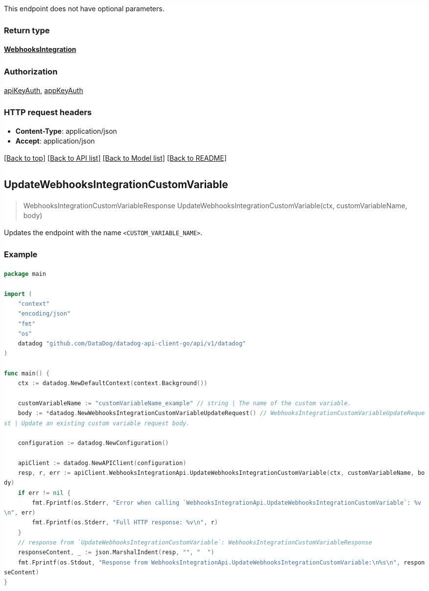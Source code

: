 This endpoint does not have optional parameters.

### Return type

[**WebhooksIntegration**](WebhooksIntegration.md)

### Authorization

[apiKeyAuth](../README.md#apiKeyAuth), [appKeyAuth](../README.md#appKeyAuth)

### HTTP request headers

- **Content-Type**: application/json
- **Accept**: application/json

[[Back to top]](#) [[Back to API list]](../README.md#documentation-for-api-endpoints)
[[Back to Model list]](../README.md#documentation-for-models)
[[Back to README]](../README.md)

## UpdateWebhooksIntegrationCustomVariable

> WebhooksIntegrationCustomVariableResponse UpdateWebhooksIntegrationCustomVariable(ctx, customVariableName, body)

Updates the endpoint with the name `<CUSTOM_VARIABLE_NAME>`.

### Example

```go
package main

import (
    "context"
    "encoding/json"
    "fmt"
    "os"
    datadog "github.com/DataDog/datadog-api-client-go/api/v1/datadog"
)

func main() {
    ctx := datadog.NewDefaultContext(context.Background())

    customVariableName := "customVariableName_example" // string | The name of the custom variable.
    body := *datadog.NewWebhooksIntegrationCustomVariableUpdateRequest() // WebhooksIntegrationCustomVariableUpdateRequest | Update an existing custom variable request body.

    configuration := datadog.NewConfiguration()

    apiClient := datadog.NewAPIClient(configuration)
    resp, r, err := apiClient.WebhooksIntegrationApi.UpdateWebhooksIntegrationCustomVariable(ctx, customVariableName, body)
    if err != nil {
        fmt.Fprintf(os.Stderr, "Error when calling `WebhooksIntegrationApi.UpdateWebhooksIntegrationCustomVariable`: %v\n", err)
        fmt.Fprintf(os.Stderr, "Full HTTP response: %v\n", r)
    }
    // response from `UpdateWebhooksIntegrationCustomVariable`: WebhooksIntegrationCustomVariableResponse
    responseContent, _ := json.MarshalIndent(resp, "", "  ")
    fmt.Fprintf(os.Stdout, "Response from WebhooksIntegrationApi.UpdateWebhooksIntegrationCustomVariable:\n%s\n", responseContent)
}
```
